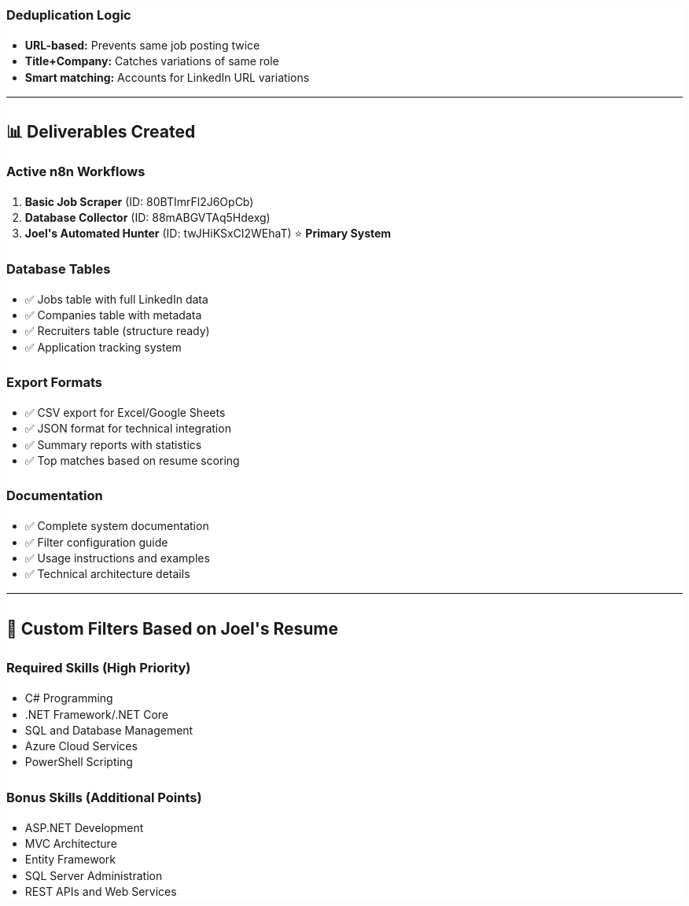 ### **Deduplication Logic**
- **URL-based:** Prevents same job posting twice
- **Title+Company:** Catches variations of same role
- **Smart matching:** Accounts for LinkedIn URL variations

---

## 📊 **Deliverables Created**

### **Active n8n Workflows**
1. **Basic Job Scraper** (ID: 80BTImrFl2J6OpCb)
2. **Database Collector** (ID: 88mABGVTAq5Hdexg)  
3. **Joel's Automated Hunter** (ID: twJHiKSxCI2WEhaT) ⭐ **Primary System**

### **Database Tables**
- ✅ Jobs table with full LinkedIn data
- ✅ Companies table with metadata
- ✅ Recruiters table (structure ready)
- ✅ Application tracking system

### **Export Formats**
- ✅ CSV export for Excel/Google Sheets
- ✅ JSON format for technical integration
- ✅ Summary reports with statistics
- ✅ Top matches based on resume scoring

### **Documentation**
- ✅ Complete system documentation
- ✅ Filter configuration guide
- ✅ Usage instructions and examples
- ✅ Technical architecture details

---

## 🎯 **Custom Filters Based on Joel's Resume**

### **Required Skills (High Priority)**
- C# Programming
- .NET Framework/.NET Core
- SQL and Database Management
- Azure Cloud Services
- PowerShell Scripting

### **Bonus Skills (Additional Points)**
- ASP.NET Development
- MVC Architecture
- Entity Framework
- SQL Server Administration
- REST APIs and Web Services
